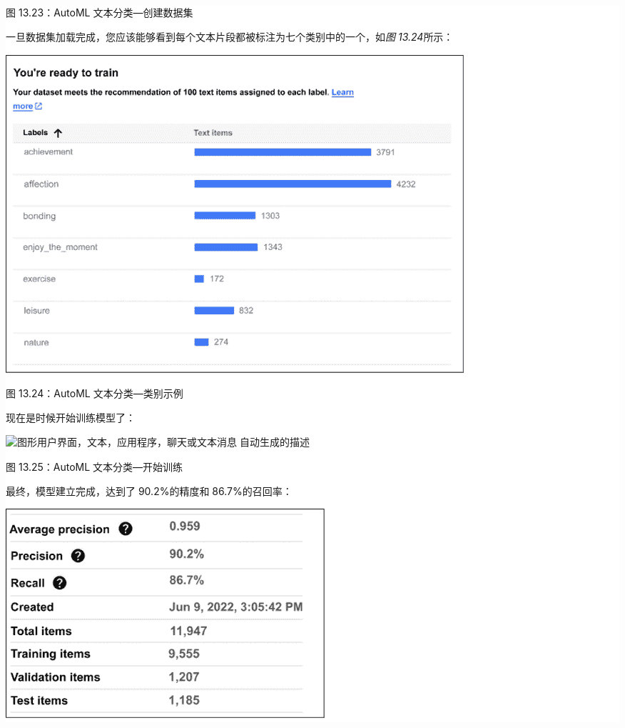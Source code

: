 图 13.23：AutoML 文本分类—创建数据集

一旦数据集加载完成，您应该能够看到每个文本片段都被标注为七个类别中的一个，如*图 13.24*所示：

![图形用户界面，应用程序 自动生成的描述](img/B18331_13_24.png)

图 13.24：AutoML 文本分类—类别示例

现在是时候开始训练模型了：

![图形用户界面，文本，应用程序，聊天或文本消息 自动生成的描述](img/B18331_13_25.png)

图 13.25：AutoML 文本分类—开始训练

最终，模型建立完成，达到了 90.2%的精度和 86.7%的召回率：

![表格 自动生成的描述](img/B18331_13_26.png)
